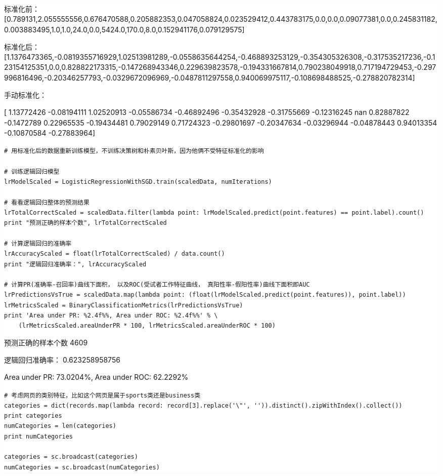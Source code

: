    标准化前：
    [0.789131,2.055555556,0.676470588,0.205882353,0.047058824,0.023529412,0.443783175,0.0,0.0,0.09077381,0.0,0.245831182,0.003883495,1.0,1.0,24.0,0.0,5424.0,170.0,8.0,0.152941176,0.079129575]
    
   标准化后：
    [1.1376473365,-0.0819355716929,1.02513981289,-0.0558635644254,-0.468893253129,-0.354305326308,-0.317535217236,-0.123154125351,0.0,0.828822173315,-0.147268943346,0.229639823578,-0.194331667814,0.790238049918,0.717194729453,-0.297996816496,-0.20346257793,-0.0329672096969,-0.0487811297558,0.940069975117,-0.108698488525,-0.278820782314]
    
   手动标准化：
  
   [ 1.13772426 -0.08194111  1.02520913 -0.05586734 -0.46892496 -0.35432928
     -0.31755669 -0.12316245         nan  0.82887822 -0.1472789   0.22965535
     -0.19434481  0.79029149  0.71724323 -0.29801697 -0.20347634 -0.03296944
     -0.04878443  0.94013354 -0.10870584 -0.27883964]



```
# 用标准化后的数据重新训练模型，不训练决策树和朴素贝叶斯，因为他俩不受特征标准化的影响

# 训练逻辑回归模型
lrModelScaled = LogisticRegressionWithSGD.train(scaledData, numIterations)

# 看看逻辑回归整体的预测结果
lrTotalCorrectScaled = scaledData.filter(lambda point: lrModelScaled.predict(point.features) == point.label).count()
print "预测正确的样本个数", lrTotalCorrectScaled

# 计算逻辑回归的准确率
lrAccuracyScaled = float(lrTotalCorrectScaled) / data.count()
print "逻辑回归准确率：", lrAccuracyScaled

# 计算PR(准确率-召回率)曲线下面积， 以及ROC(受试者工作特征曲线， 真阳性率-假阳性率)曲线下面积即AUC
lrPredictionsVsTrue = scaledData.map(lambda point: (float(lrModelScaled.predict(point.features)), point.label))
lrMetricsScaled = BinaryClassificationMetrics(lrPredictionsVsTrue)
print 'Area under PR: %2.4f%%, Area under ROC: %2.4f%%' % \
    (lrMetricsScaled.areaUnderPR * 100, lrMetricsScaled.areaUnderROC * 100)
```

   预测正确的样本个数 4609
   
   逻辑回归准确率： 0.623258958756
   
   Area under PR: 73.0204%, Area under ROC: 62.2292%




```
# 考虑网页的类别特征，比如这个网页是属于sports类还是business类
categories = dict(records.map(lambda record: record[3].replace('\"', '')).distinct().zipWithIndex().collect())
print categories
numCategories = len(categories)
print numCategories

categories = sc.broadcast(categories)
numCategories = sc.broadcast(numCategories)
```
